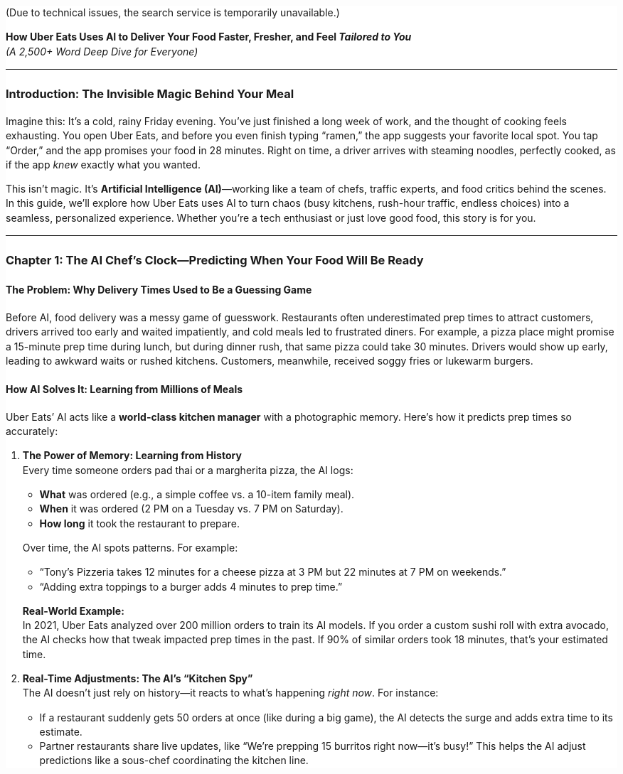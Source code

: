 (Due to technical issues, the search service is temporarily unavailable.)

**How Uber Eats Uses AI to Deliver Your Food Faster, Fresher, and Feel *Tailored to You***  
*(A 2,500+ Word Deep Dive for Everyone)*  

---

### **Introduction: The Invisible Magic Behind Your Meal**  
Imagine this: It’s a cold, rainy Friday evening. You’ve just finished a long week of work, and the thought of cooking feels exhausting. You open Uber Eats, and before you even finish typing “ramen,” the app suggests your favorite local spot. You tap “Order,” and the app promises your food in 28 minutes. Right on time, a driver arrives with steaming noodles, perfectly cooked, as if the app *knew* exactly what you wanted.  

This isn’t magic. It’s **Artificial Intelligence (AI)**—working like a team of chefs, traffic experts, and food critics behind the scenes. In this guide, we’ll explore how Uber Eats uses AI to turn chaos (busy kitchens, rush-hour traffic, endless choices) into a seamless, personalized experience. Whether you’re a tech enthusiast or just love good food, this story is for you.  

---

### **Chapter 1: The AI Chef’s Clock—Predicting When Your Food Will Be Ready**  

#### **The Problem: Why Delivery Times Used to Be a Guessing Game**  
Before AI, food delivery was a messy game of guesswork. Restaurants often underestimated prep times to attract customers, drivers arrived too early and waited impatiently, and cold meals led to frustrated diners. For example, a pizza place might promise a 15-minute prep time during lunch, but during dinner rush, that same pizza could take 30 minutes. Drivers would show up early, leading to awkward waits or rushed kitchens. Customers, meanwhile, received soggy fries or lukewarm burgers.  

#### **How AI Solves It: Learning from Millions of Meals**  
Uber Eats’ AI acts like a **world-class kitchen manager** with a photographic memory. Here’s how it predicts prep times so accurately:  

1. **The Power of Memory: Learning from History**  
   Every time someone orders pad thai or a margherita pizza, the AI logs:  
   - **What** was ordered (e.g., a simple coffee vs. a 10-item family meal).  
   - **When** it was ordered (2 PM on a Tuesday vs. 7 PM on Saturday).  
   - **How long** it took the restaurant to prepare.  

   Over time, the AI spots patterns. For example:  
   - “Tony’s Pizzeria takes 12 minutes for a cheese pizza at 3 PM but 22 minutes at 7 PM on weekends.”  
   - “Adding extra toppings to a burger adds 4 minutes to prep time.”  

   **Real-World Example:**  
   In 2021, Uber Eats analyzed over 200 million orders to train its AI models. If you order a custom sushi roll with extra avocado, the AI checks how that tweak impacted prep times in the past. If 90% of similar orders took 18 minutes, that’s your estimated time.  

2. **Real-Time Adjustments: The AI’s “Kitchen Spy”**  
   The AI doesn’t just rely on history—it reacts to what’s happening *right now*. For instance:  
   - If a restaurant suddenly gets 50 orders at once (like during a big game), the AI detects the surge and adds extra time to its estimate.  
   - Partner restaurants share live updates, like “We’re prepping 15 burritos right now—it’s busy!” This helps the AI adjust predictions like a sous-chef coordinating the kitchen line.  

